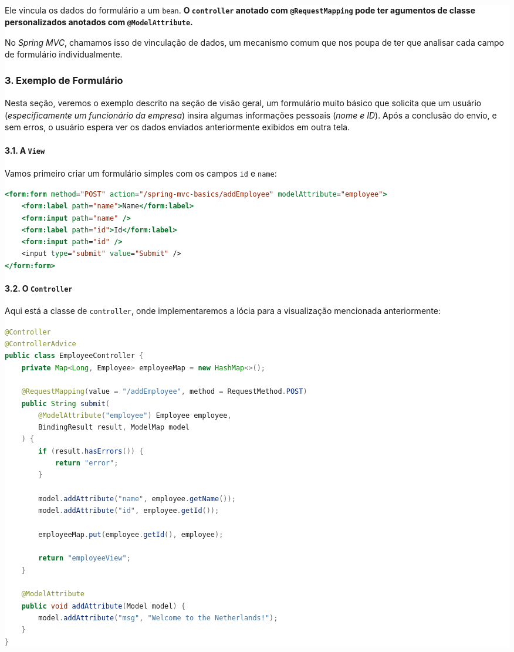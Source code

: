 Ele vincula os dados do formulário a um `bean`. **O `controller` anotado com `@RequestMapping` pode ter agumentos de classe personalizados anotados com `@ModelAttribute`.**

No *Spring MVC*, chamamos isso de vinculação de dados, um mecanismo comum que nos poupa de ter que analisar cada campo de formulário individualmente.

### 3. Exemplo de Formulário

Nesta seção, veremos o exemplo descrito na seção de visão geral, um formulário muito básico que solicita que um usuário (*especificamente um funcionário da empresa*) insira algumas informações pessoais (*nome e ID*). Após a conclusão do envio, e sem erros, o usuário espera ver os dados enviados anteriormente exibidos em outra tela.

#### 3.1. A `View`

Vamos primeiro criar um formulário simples com os campos `id` e `name`:

```jsp
<form:form method="POST" action="/spring-mvc-basics/addEmployee" modelAttribute="employee">
    <form:label path="name">Name</form:label>
    <form:input path="name" />
    <form:label path="id">Id</form:label>
    <form:input path="id" />
    <input type="submit" value="Submit" />
</form:form>
```

#### 3.2. O `Controller`

Aqui está a classe de `controller`, onde implementaremos a lócia para a visualização mencionada anteriormente:

```java
@Controller
@ControllerAdvice
public class EmployeeController {
    private Map<Long, Employee> employeeMap = new HashMap<>();

    @RequestMapping(value = "/addEmployee", method = RequestMethod.POST)
    public String submit(
        @ModelAttribute("employee") Employee employee,
        BindingResult result, ModelMap model
    ) {
        if (result.hasErrors()) {
            return "error";
        }

        model.addAttribute("name", employee.getName());
        model.addAttribute("id", employee.getId());

        employeeMap.put(employee.getId(), employee);

        return "employeeView";
    }

    @ModelAttribute
    public void addAttribute(Model model) {
        model.addAttribute("msg", "Welcome to the Netherlands!");
    }
}
```
